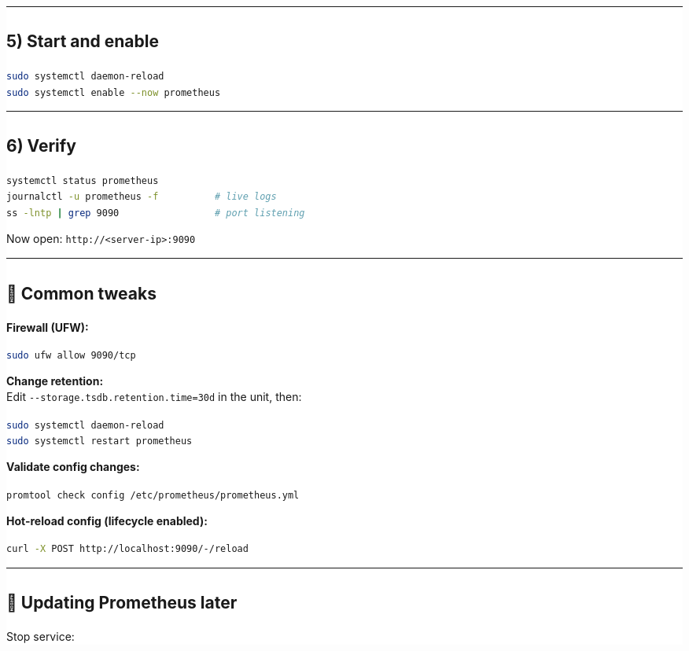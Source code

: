 ------------------------------------------------------------------------

## 5) Start and enable

``` bash
sudo systemctl daemon-reload
sudo systemctl enable --now prometheus
```

------------------------------------------------------------------------

## 6) Verify

``` bash
systemctl status prometheus
journalctl -u prometheus -f          # live logs
ss -lntp | grep 9090                 # port listening
```

Now open: `http://<server-ip>:9090`

------------------------------------------------------------------------

## 🔧 Common tweaks

**Firewall (UFW):**

``` bash
sudo ufw allow 9090/tcp
```

**Change retention:**\
Edit `--storage.tsdb.retention.time=30d` in the unit, then:

``` bash
sudo systemctl daemon-reload
sudo systemctl restart prometheus
```

**Validate config changes:**

``` bash
promtool check config /etc/prometheus/prometheus.yml
```

**Hot-reload config (lifecycle enabled):**

``` bash
curl -X POST http://localhost:9090/-/reload
```

------------------------------------------------------------------------

## 🔄 Updating Prometheus later

Stop service:
